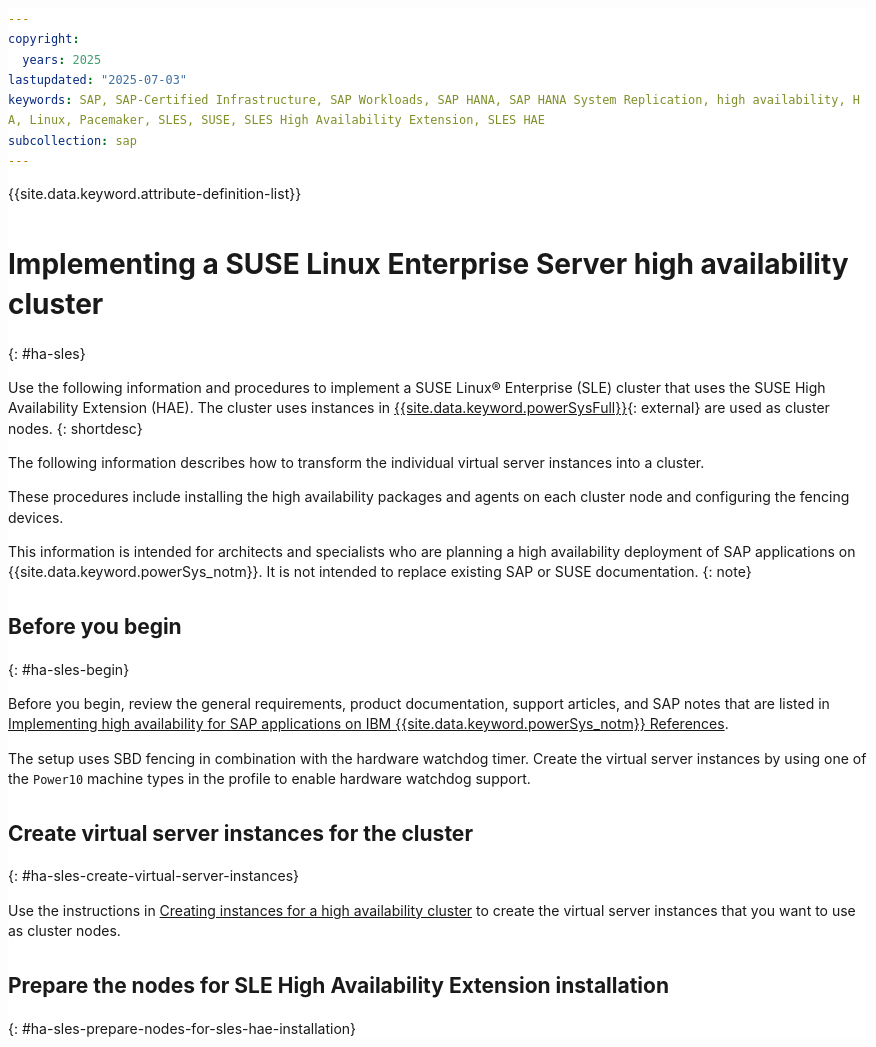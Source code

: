 ```yaml
---
copyright:
  years: 2025
lastupdated: "2025-07-03"
keywords: SAP, SAP-Certified Infrastructure, SAP Workloads, SAP HANA, SAP HANA System Replication, high availability, HA, Linux, Pacemaker, SLES, SUSE, SLES High Availability Extension, SLES HAE
subcollection: sap
---
```


{{site.data.keyword.attribute-definition-list}}


# Implementing a SUSE Linux Enterprise Server high availability cluster
{: #ha-sles}

Use the following information and procedures to implement a SUSE Linux&reg; Enterprise (SLE) cluster that uses the SUSE High Availability Extension (HAE).
The cluster uses instances in [{{site.data.keyword.powerSysFull}}](https://www.ibm.com/products/power-virtual-server){: external} are used as cluster nodes.
{: shortdesc}

The following information describes how to transform the individual virtual server instances into a cluster.

These procedures include installing the high availability packages and agents on each cluster node and configuring the fencing devices.

This information is intended for architects and specialists who are planning a high availability deployment of SAP applications on {{site.data.keyword.powerSys_notm}}. It is not intended to replace existing SAP or SUSE documentation.
{: note}

## Before you begin
{: #ha-sles-begin}

Before you begin, review the general requirements, product documentation, support articles, and SAP notes that are listed in [Implementing high availability for SAP applications on IBM {{site.data.keyword.powerSys_notm}} References](/docs/sap?topic=sap-ha-sles-refs).

The setup uses SBD fencing in combination with the hardware watchdog timer.
Create the virtual server instances by using one of the `Power10` machine types in the profile to enable hardware watchdog support.

## Create virtual server instances for the cluster
{: #ha-sles-create-virtual-server-instances}

Use the instructions in [Creating instances for a high availability cluster](/docs/sap?topic=sap-ha-vsi) to create the virtual server instances that you want to use as cluster nodes.

## Prepare the nodes for SLE High Availability Extension installation
{: #ha-sles-prepare-nodes-for-sles-hae-installation}

